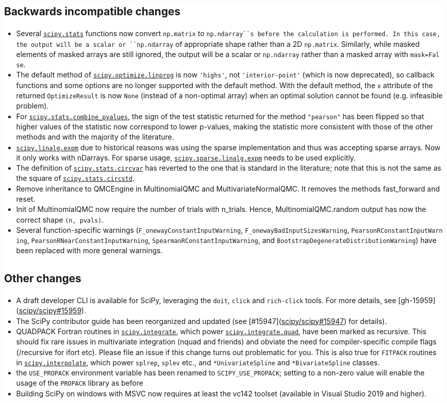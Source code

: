 ## Backwards incompatible changes

-   Several [`scipy.stats`](https://scipy.github.io/devdocs/reference/stats.html#module-scipy.stats) functions now convert `np.matrix` to ``` np.ndarray``s before the calculation is performed. In this case, the output will be a scalar or ``np.ndarray ``` of appropriate shape rather than a 2D `np.matrix`. Similarly, while masked elements of masked arrays are still ignored, the output will be a scalar or `np.ndarray` rather than a masked array with `mask=False`.
-   The default method of [`scipy.optimize.linprog`](https://scipy.github.io/devdocs/reference/generated/scipy.optimize.linprog.html#scipy.optimize.linprog) is now `'highs'`, not `'interior-point'` (which is now deprecated), so callback functions and some options are no longer supported with the default method. With the default method, the `x` attribute of the returned `OptimizeResult` is now `None` (instead of a non-optimal array) when an optimal solution cannot be found (e.g. infeasible problem).
-   For [`scipy.stats.combine_pvalues`](https://scipy.github.io/devdocs/reference/generated/scipy.stats.combine_pvalues.html#scipy.stats.combine_pvalues), the sign of the test statistic returned for the method `"pearson"` has been flipped so that higher values of the statistic now correspond to lower p-values, making the statistic more consistent with those of the other methods and with the majority of the literature.
-   [`scipy.linalg.expm`](https://scipy.github.io/devdocs/reference/generated/scipy.linalg.expm.html#scipy.linalg.expm) due to historical reasons was using the sparse implementation and thus was accepting sparse arrays. Now it only works with nDarrays. For sparse usage, [`scipy.sparse.linalg.expm`](https://scipy.github.io/devdocs/reference/generated/scipy.sparse.linalg.expm.html#scipy.sparse.linalg.expm) needs to be used explicitly.
-   The definition of [`scipy.stats.circvar`](https://scipy.github.io/devdocs/reference/generated/scipy.stats.circvar.html#scipy.stats.circvar) has reverted to the one that is standard in the literature; note that this is not the same as the square of [`scipy.stats.circstd`](https://scipy.github.io/devdocs/reference/generated/scipy.stats.circstd.html#scipy.stats.circstd).
-   Remove inheritance to QMCEngine in MultinomialQMC and MultivariateNormalQMC. It removes the methods fast_forward and reset.
-   Init of MultinomialQMC now require the number of trials with n_trials. Hence, MultinomialQMC.random output has now the correct shape `(n, pvals)`.
-   Several function-specific warnings (`F_onewayConstantInputWarning`, `F_onewayBadInputSizesWarning`, `PearsonRConstantInputWarning`, `PearsonRNearConstantInputWarning`, `SpearmanRConstantInputWarning`, and `BootstrapDegenerateDistributionWarning`) have been replaced with more general warnings.

## Other changes

-   A draft developer CLI is available for SciPy, leveraging the `doit`, `click` and `rich-click` tools. For more details, see \[gh-15959\]([scipy/scipy#15959](https://github.com/scipy/scipy/pull/15959)).
-   The SciPy contributor guide has been reorganized and updated (see \[#15947\]([scipy/scipy#15947](https://github.com/scipy/scipy/pull/15947)) for details).
-   QUADPACK Fortran routines in [`scipy.integrate`](https://scipy.github.io/devdocs/reference/integrate.html#module-scipy.integrate), which power [`scipy.integrate.quad`](https://scipy.github.io/devdocs/reference/generated/scipy.integrate.quad.html#scipy.integrate.quad), have been marked as recursive. This should fix rare issues in multivariate integration (nquad and friends) and obviate the need for compiler-specific compile flags (/recursive for ifort etc). Please file an issue if this change turns out problematic for you. This is also true for `FITPACK` routines in [`scipy.interpolate`](https://scipy.github.io/devdocs/reference/interpolate.html#module-scipy.interpolate), which power `splrep`, `splev` etc., and `*UnivariateSpline` and `*BivariateSpline` classes.
-   the `USE_PROPACK` environment variable has been renamed to `SCIPY_USE_PROPACK`; setting to a non-zero value will enable the usage of the `PROPACK` library as before
-   Building SciPy on windows with MSVC now requires at least the vc142 toolset (available in Visual Studio 2019 and higher).
